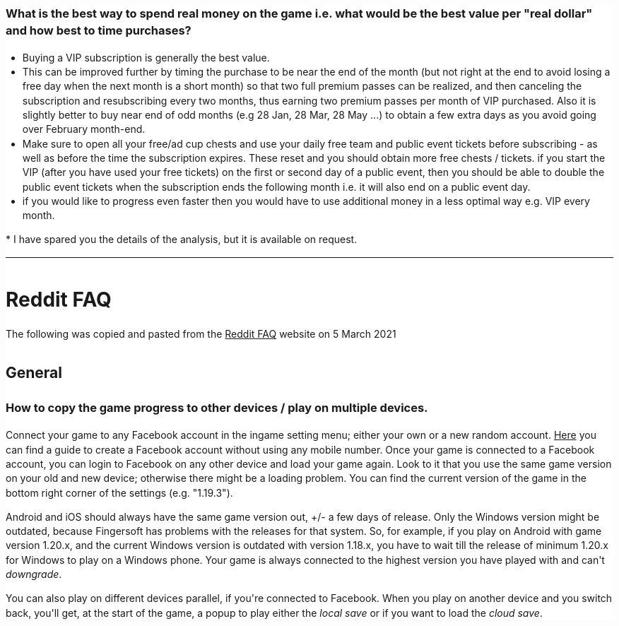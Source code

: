 ### What is the best way to spend real money on the game i.e. what would be the best value per "real dollar" and how best to time purchases?
- Buying a VIP subscription is generally the best value.  
- This can be improved further by timing the purchase to be near the end of the month (but not right at the end to avoid losing a free day when the next month is a short month) so that two full premium passes can be realized, and then canceling the subscription and resubscribing every two months, thus earning two premium passes per month of VIP purchased. Also it is slightly better to buy near end of odd months (e.g 28 Jan, 28 Mar, 28 May ...) to obtain a few extra days as you avoid going over February month-end.
- Make sure to open all your free/ad cup chests and use your daily free team and public event tickets before subscribing - as well as before the time the subscription expires. These reset and you should obtain more free chests / tickets.  if you start the VIP (after you have used your free tickets) on the first or second day of a public event, then you should be able to double the public event tickets when the subscription ends the following month i.e. it will also end on a public event day.
-  if you would like to progress even faster then you would have to use additional money in a less optimal way e.g. VIP every month.

\* I have spared you the details of the analysis, but it is available on request.

***

# Reddit FAQ

The following was copied and pasted from the [Reddit FAQ](https://www.reddit.com/r/HillClimbRacing/wiki/hcr2/faq) website on 5 March 2021

## General

### How to copy the game progress to other devices / play on multiple devices.

Connect your game to any Facebook account in the ingame setting menu; either your own or a new random account. [Here](https://www.techwalla.com/articles/how-to-sign-up-for-facebook-without-using-a-number) you can find a guide to create a Facebook account without using any mobile number. Once your game is connected to a Facebook account, you can login to Facebook on any other device and load your game again. Look to it that you use the same game version on your old and new device; otherwise there might be a loading problem. You can find the current version of the game in the bottom right corner of the settings (e.g. "1.19.3").

Android and iOS should always have the same game version out, +/- a few days of release. Only the Windows version might be outdated, because Fingersoft has problems with the releases for that system. So, for example, if you play on Android with game version 1.20.x, and the current Windows version is outdated with version 1.18.x, you have to wait till the release of minimum 1.20.x for Windows to play on a Windows phone. Your game is always connected to the highest version you have played with and can't *downgrade*.

You can also play on different devices parallel, if you're connected to Facebook. When you play on another device and you switch back, you'll get, at the start of the game, a popup to play either the *local save* or if you want to load the *cloud save*.
